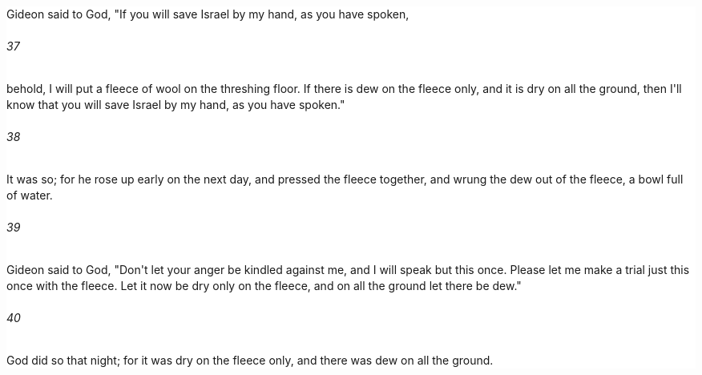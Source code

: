 Gideon said to God, "If you will save Israel by my hand, as you have spoken, 



###### 37 

behold, I will put a fleece of wool on the threshing floor. If there is dew on the fleece only, and it is dry on all the ground, then I'll know that you will save Israel by my hand, as you have spoken." 



###### 38 

It was so; for he rose up early on the next day, and pressed the fleece together, and wrung the dew out of the fleece, a bowl full of water. 



###### 39 

Gideon said to God, "Don't let your anger be kindled against me, and I will speak but this once. Please let me make a trial just this once with the fleece. Let it now be dry only on the fleece, and on all the ground let there be dew." 



###### 40 

God did so that night; for it was dry on the fleece only, and there was dew on all the ground.
